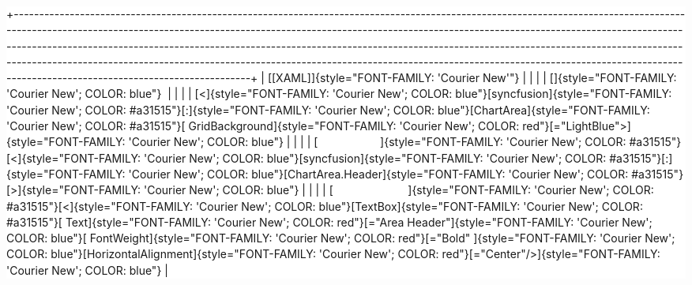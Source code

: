 +---------------------------------------------------------------------------------------------------------------------------------------------------------------------------------------------------------------------------------------------------------------------------------------------------------------------------------------------------------------------------------------------------------------------------------------------------------------------------------------------------------------------------------------------------------------------------------------------------+
| [\[XAML\]]{style="FONT-FAMILY: 'Courier New'"}                                                                                                                                                                                                                                                                                                                                                                                                                                                                                                                                                    |
|                                                                                                                                                                                                                                                                                                                                                                                                                                                                                                                                                                                                   |
| []{style="FONT-FAMILY: 'Courier New'; COLOR: blue"}                                                                                                                                                                                                                                                                                                                                                                                                                                                                                                                                               |
|                                                                                                                                                                                                                                                                                                                                                                                                                                                                                                                                                                                                   |
| [\<]{style="FONT-FAMILY: 'Courier New'; COLOR: blue"}[syncfusion]{style="FONT-FAMILY: 'Courier New'; COLOR: #a31515"}[:]{style="FONT-FAMILY: 'Courier New'; COLOR: blue"}[ChartArea]{style="FONT-FAMILY: 'Courier New'; COLOR: #a31515"}[ GridBackground]{style="FONT-FAMILY: 'Courier New'; COLOR: red"}[=\"LightBlue\"\>]{style="FONT-FAMILY: 'Courier New'; COLOR: blue"}                                                                                                                                                                                                                      |
|                                                                                                                                                                                                                                                                                                                                                                                                                                                                                                                                                                                                   |
| [                    ]{style="FONT-FAMILY: 'Courier New'; COLOR: #a31515"}[\<]{style="FONT-FAMILY: 'Courier New'; COLOR: blue"}[syncfusion]{style="FONT-FAMILY: 'Courier New'; COLOR: #a31515"}[:]{style="FONT-FAMILY: 'Courier New'; COLOR: blue"}[ChartArea.Header]{style="FONT-FAMILY: 'Courier New'; COLOR: #a31515"}[\>]{style="FONT-FAMILY: 'Courier New'; COLOR: blue"}                                                                                                                                                                                                                    |
|                                                                                                                                                                                                                                                                                                                                                                                                                                                                                                                                                                                                   |
| [                        ]{style="FONT-FAMILY: 'Courier New'; COLOR: #a31515"}[\<]{style="FONT-FAMILY: 'Courier New'; COLOR: blue"}[TextBox]{style="FONT-FAMILY: 'Courier New'; COLOR: #a31515"}[ Text]{style="FONT-FAMILY: 'Courier New'; COLOR: red"}[=\"Area Header\"]{style="FONT-FAMILY: 'Courier New'; COLOR: blue"}[ FontWeight]{style="FONT-FAMILY: 'Courier New'; COLOR: red"}[=\"Bold\" ]{style="FONT-FAMILY: 'Courier New'; COLOR: blue"}[HorizontalAlignment]{style="FONT-FAMILY: 'Courier New'; COLOR: red"}[=\"Center\"/\>]{style="FONT-FAMILY: 'Courier New'; COLOR: blue"}        |